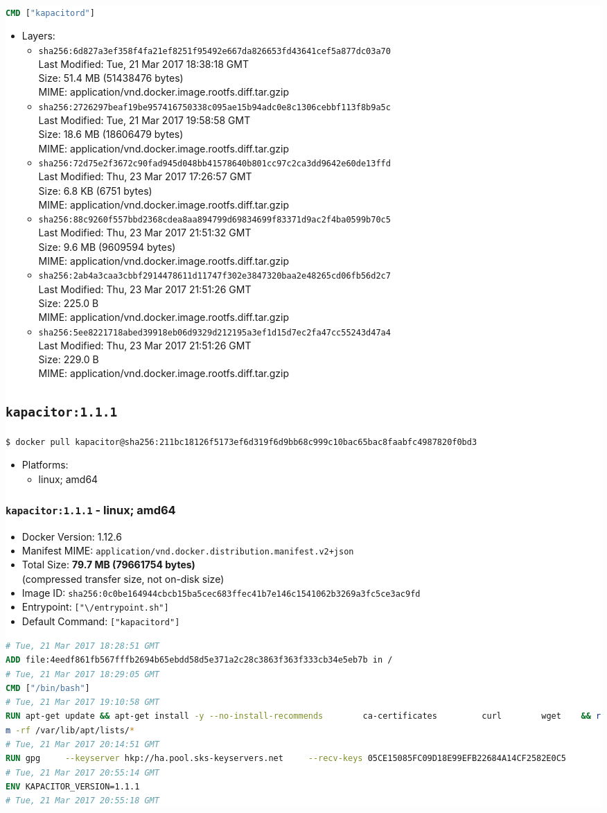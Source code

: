 ```dockerfile
CMD ["kapacitord"]
```

-	Layers:
	-	`sha256:6d827a3ef358f4fa21ef8251f95492e667da826653fd43641cef5a877dc03a70`  
		Last Modified: Tue, 21 Mar 2017 18:38:18 GMT  
		Size: 51.4 MB (51438476 bytes)  
		MIME: application/vnd.docker.image.rootfs.diff.tar.gzip
	-	`sha256:2726297beaf19be957416750338c095ae15b94adc0e8c1306cebbf113f8b9a5c`  
		Last Modified: Tue, 21 Mar 2017 19:58:58 GMT  
		Size: 18.6 MB (18606479 bytes)  
		MIME: application/vnd.docker.image.rootfs.diff.tar.gzip
	-	`sha256:72d75e2f3672c90fad945d048bb41578640b801cc97c2ca3dd9642e60de13ffd`  
		Last Modified: Thu, 23 Mar 2017 17:26:57 GMT  
		Size: 6.8 KB (6751 bytes)  
		MIME: application/vnd.docker.image.rootfs.diff.tar.gzip
	-	`sha256:88c9260f557bbd2368cdea8aa894799d69834699f83371d9ac2f4ba0599b70c5`  
		Last Modified: Thu, 23 Mar 2017 21:51:32 GMT  
		Size: 9.6 MB (9609594 bytes)  
		MIME: application/vnd.docker.image.rootfs.diff.tar.gzip
	-	`sha256:2ab4a3caa3cbbf2914478611d11747f302e3847320baa2e48265cd06fb56d2c7`  
		Last Modified: Thu, 23 Mar 2017 21:51:26 GMT  
		Size: 225.0 B  
		MIME: application/vnd.docker.image.rootfs.diff.tar.gzip
	-	`sha256:5ee8221718abed39918eb06d9329d212195a3ef1d15d7ec2fa47cc55243d47a4`  
		Last Modified: Thu, 23 Mar 2017 21:51:26 GMT  
		Size: 229.0 B  
		MIME: application/vnd.docker.image.rootfs.diff.tar.gzip

## `kapacitor:1.1.1`

```console
$ docker pull kapacitor@sha256:211bc18126f5173ef6d319f6d9bb68c999c10bac65bac8faabfc4987820f0bd3
```

-	Platforms:
	-	linux; amd64

### `kapacitor:1.1.1` - linux; amd64

-	Docker Version: 1.12.6
-	Manifest MIME: `application/vnd.docker.distribution.manifest.v2+json`
-	Total Size: **79.7 MB (79661754 bytes)**  
	(compressed transfer size, not on-disk size)
-	Image ID: `sha256:0c0be164944cbcb15ba5cec683ffec41b7e146c1541062b3269a3fc5ce3ac9fd`
-	Entrypoint: `["\/entrypoint.sh"]`
-	Default Command: `["kapacitord"]`

```dockerfile
# Tue, 21 Mar 2017 18:28:51 GMT
ADD file:4eedf861fb567fffb2694b65ebdd58d5e371a2c28c3863f363f333cb34e5eb7b in / 
# Tue, 21 Mar 2017 18:29:05 GMT
CMD ["/bin/bash"]
# Tue, 21 Mar 2017 19:10:58 GMT
RUN apt-get update && apt-get install -y --no-install-recommends 		ca-certificates 		curl 		wget 	&& rm -rf /var/lib/apt/lists/*
# Tue, 21 Mar 2017 20:14:51 GMT
RUN gpg     --keyserver hkp://ha.pool.sks-keyservers.net     --recv-keys 05CE15085FC09D18E99EFB22684A14CF2582E0C5
# Tue, 21 Mar 2017 20:55:14 GMT
ENV KAPACITOR_VERSION=1.1.1
# Tue, 21 Mar 2017 20:55:18 GMT
```